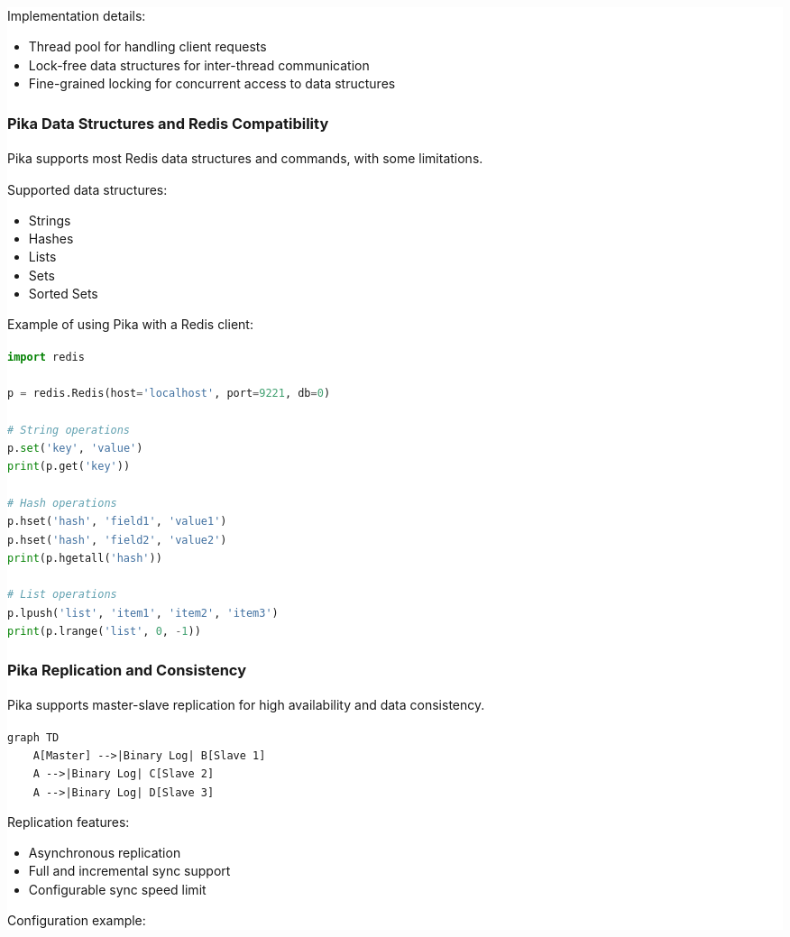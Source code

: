 Implementation details:
- Thread pool for handling client requests
- Lock-free data structures for inter-thread communication
- Fine-grained locking for concurrent access to data structures

### Pika Data Structures and Redis Compatibility

Pika supports most Redis data structures and commands, with some limitations.

Supported data structures:
- Strings
- Hashes
- Lists
- Sets
- Sorted Sets

Example of using Pika with a Redis client:

```python
import redis

p = redis.Redis(host='localhost', port=9221, db=0)

# String operations
p.set('key', 'value')
print(p.get('key'))

# Hash operations
p.hset('hash', 'field1', 'value1')
p.hset('hash', 'field2', 'value2')
print(p.hgetall('hash'))

# List operations
p.lpush('list', 'item1', 'item2', 'item3')
print(p.lrange('list', 0, -1))
```

### Pika Replication and Consistency

Pika supports master-slave replication for high availability and data consistency.

```mermaid
graph TD
    A[Master] -->|Binary Log| B[Slave 1]
    A -->|Binary Log| C[Slave 2]
    A -->|Binary Log| D[Slave 3]
```

Replication features:
- Asynchronous replication
- Full and incremental sync support
- Configurable sync speed limit

Configuration example:
